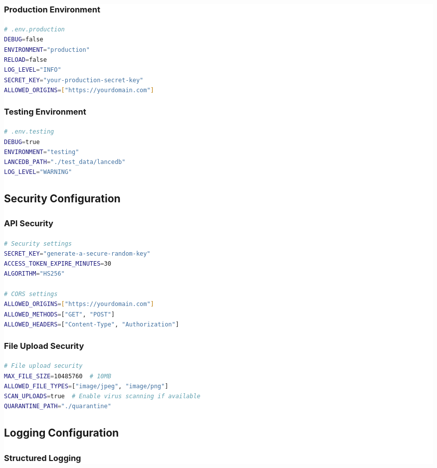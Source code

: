 ### Production Environment

```bash
# .env.production
DEBUG=false
ENVIRONMENT="production"
RELOAD=false
LOG_LEVEL="INFO"
SECRET_KEY="your-production-secret-key"
ALLOWED_ORIGINS=["https://yourdomain.com"]
```

### Testing Environment

```bash
# .env.testing
DEBUG=true
ENVIRONMENT="testing"
LANCEDB_PATH="./test_data/lancedb"
LOG_LEVEL="WARNING"
```

## Security Configuration

### API Security

```bash
# Security settings
SECRET_KEY="generate-a-secure-random-key"
ACCESS_TOKEN_EXPIRE_MINUTES=30
ALGORITHM="HS256"

# CORS settings
ALLOWED_ORIGINS=["https://yourdomain.com"]
ALLOWED_METHODS=["GET", "POST"]
ALLOWED_HEADERS=["Content-Type", "Authorization"]
```

### File Upload Security

```bash
# File upload security
MAX_FILE_SIZE=10485760  # 10MB
ALLOWED_FILE_TYPES=["image/jpeg", "image/png"]
SCAN_UPLOADS=true  # Enable virus scanning if available
QUARANTINE_PATH="./quarantine"
```

## Logging Configuration

### Structured Logging

